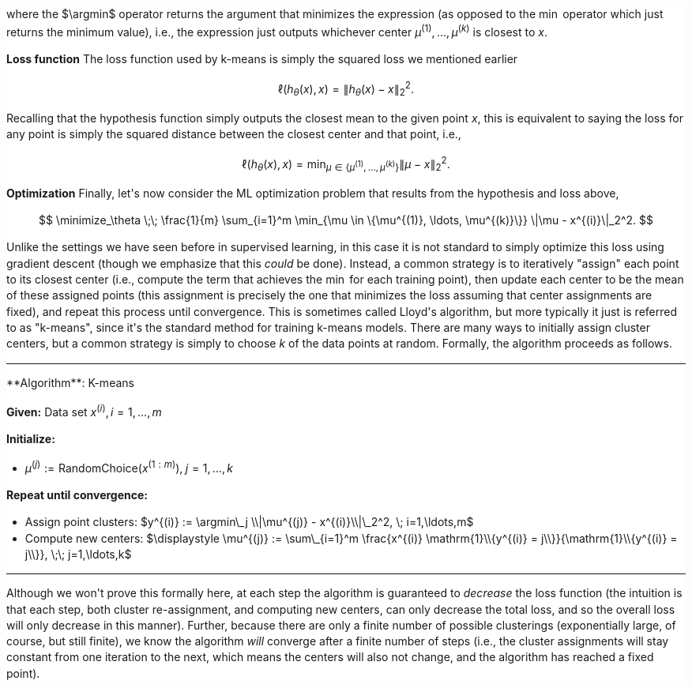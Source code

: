 where the $\argmin$ operator returns the argument that minimizes the expression (as opposed to the $\min$ operator which just returns the minimum value), i.e., the expression just outputs whichever center $\mu^{(1)},\ldots,\mu^{(k)}$ is closest to $x$.

**Loss function** The loss function used by k-means is simply the squared loss we mentioned earlier

$$
\ell(h_\theta(x), x) = \|h_\theta(x) - x\|_2^2.
$$

Recalling that the hypothesis function simply outputs the closest mean to the given point $x$, this is equivalent to saying the loss for any point is simply the squared distance between the closest center and that point, i.e.,

$$
\ell(h_\theta(x), x) = \min_{\mu \in \{\mu^{(1)}, \ldots, \mu^{(k)}\}} \|\mu - x\|_2^2.
$$


**Optimization** Finally, let's now consider the ML optimization problem that results from the hypothesis and loss above,

$$
\minimize_\theta \;\; \frac{1}{m} \sum_{i=1}^m \min_{\mu \in \{\mu^{(1)}, \ldots, \mu^{(k)}\}} \|\mu - x^{(i)}\|_2^2.
$$

Unlike the settings we have seen before in supervised learning, in this case it is not standard to simply optimize this loss using gradient descent (though we emphasize that this _could_ be done).  Instead, a common strategy is to iteratively "assign" each point to its closest center (i.e., compute the term that achieves the $\min$ for each training point), then update each center to be the mean of these assigned points (this assignment is precisely the one that minimizes the loss assuming that center assignments are fixed), and repeat this process until convergence.  This is sometimes called Lloyd's algorithm, but more typically it just is referred to as "k-means", since it's the standard method for training k-means models.  There are many ways to initially assign cluster centers, but a common strategy is simply to choose $k$ of the data points at random.  Formally, the algorithm proceeds as follows.

<hr/>
**Algorithm**: K-means

**Given:** Data set $x^{(i)}, i=1,\ldots,m$

**Initialize:**
    
* $\mu^{(j)} := \mbox{RandomChoice}(x^{(1:m)}), \; j=1,\ldots,k$

**Repeat until convergence:**

* Assign point clusters: $y^{(i)} := \argmin\_j \\|\mu^{(j)} - x^{(i)}\\|\_2^2, \; i=1,\ldots,m$
* Compute new centers: $\displaystyle \mu^{(j)} := \sum\_{i=1}^m \frac{x^{(i)} \mathrm{1}\\{y^{(i)} = j\\}}{\mathrm{1}\\{y^{(i)} = j\\}}, \;\; j=1,\ldots,k$

<hr/>

Although we won't prove this formally here, at each step the algorithm is guaranteed to _decrease_ the loss function (the intuition is that each step, both cluster re-assignment, and computing new centers, can only decrease the total loss, and so the overall loss will only decrease in this manner).  Further, because there are only a finite number of possible clusterings (exponentially large, of course, but still finite), we know the algorithm _will_ converge after a finite number of steps (i.e., the cluster assignments will stay constant from one iteration to the next, which means the centers will also not change, and the algorithm has reached a fixed point).
